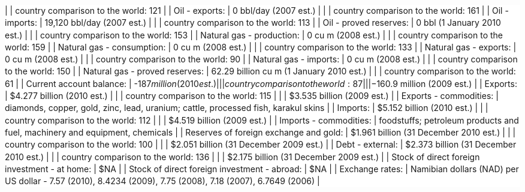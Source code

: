 | | country comparison to the world: 121 |
| Oil - exports: | 0 bbl/day (2007 est.) |
| | country comparison to the world: 161 |
| Oil - imports: | 19,120 bbl/day (2007 est.) |
| | country comparison to the world: 113 |
| Oil - proved reserves: | 0 bbl (1 January 2010 est.) |
| | country comparison to the world: 153 |
| Natural gas - production: | 0 cu m (2008 est.) |
| | country comparison to the world: 159 |
| Natural gas - consumption: | 0 cu m (2008 est.) |
| | country comparison to the world: 133 |
| Natural gas - exports: | 0 cu m (2008 est.) |
| | country comparison to the world: 90 |
| Natural gas - imports: | 0 cu m (2008 est.) |
| | country comparison to the world: 150 |
| Natural gas - proved reserves: | 62.29 billion cu m (1 January 2010 est.) |
| | country comparison to the world: 61 |
| Current account balance: | -$187 million (2010 est.) |
| | country comparison to the world: 87 |
| | -$160.9 million (2009 est.) |
| Exports: | $4.277 billion (2010 est.) |
| | country comparison to the world: 115 |
| | $3.535 billion (2009 est.) |
| Exports - commodities: | diamonds, copper, gold, zinc, lead, uranium; cattle, processed fish, karakul skins |
| Imports: | $5.152 billion (2010 est.) |
| | country comparison to the world: 112 |
| | $4.519 billion (2009 est.) |
| Imports - commodities: | foodstuffs; petroleum products and fuel, machinery and equipment, chemicals |
| Reserves of foreign exchange and gold: | $1.961 billion (31 December 2010 est.) |
| | country comparison to the world: 100 |
| | $2.051 billion (31 December 2009 est.) |
| Debt - external: | $2.373 billion (31 December 2010 est.) |
| | country comparison to the world: 136 |
| | $2.175 billion (31 December 2009 est.) |
| Stock of direct foreign investment - at home: | $NA |
| Stock of direct foreign investment - abroad: | $NA |
| Exchange rates: | Namibian dollars (NAD) per US dollar - 7.57 (2010), 8.4234 (2009), 7.75 (2008), 7.18 (2007), 6.7649 (2006) |
